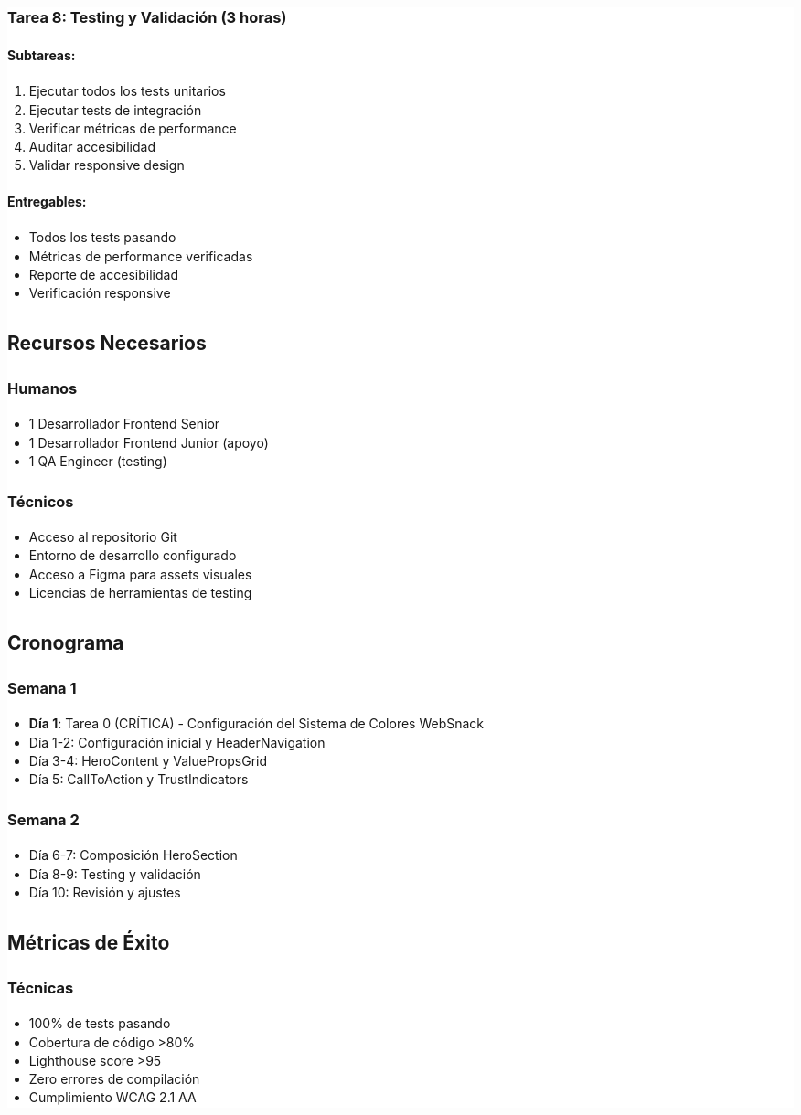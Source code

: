 ### Tarea 8: Testing y Validación (3 horas)

#### Subtareas:
1. Ejecutar todos los tests unitarios
2. Ejecutar tests de integración
3. Verificar métricas de performance
4. Auditar accesibilidad
5. Validar responsive design

#### Entregables:
- Todos los tests pasando
- Métricas de performance verificadas
- Reporte de accesibilidad
- Verificación responsive

## Recursos Necesarios

### Humanos
- 1 Desarrollador Frontend Senior
- 1 Desarrollador Frontend Junior (apoyo)
- 1 QA Engineer (testing)

### Técnicos
- Acceso al repositorio Git
- Entorno de desarrollo configurado
- Acceso a Figma para assets visuales
- Licencias de herramientas de testing

## Cronograma

### Semana 1
- **Día 1**: Tarea 0 (CRÍTICA) - Configuración del Sistema de Colores WebSnack
- Día 1-2: Configuración inicial y HeaderNavigation
- Día 3-4: HeroContent y ValuePropsGrid
- Día 5: CallToAction y TrustIndicators

### Semana 2
- Día 6-7: Composición HeroSection
- Día 8-9: Testing y validación
- Día 10: Revisión y ajustes

## Métricas de Éxito

### Técnicas
- 100% de tests pasando
- Cobertura de código >80%
- Lighthouse score >95
- Zero errores de compilación
- Cumplimiento WCAG 2.1 AA
